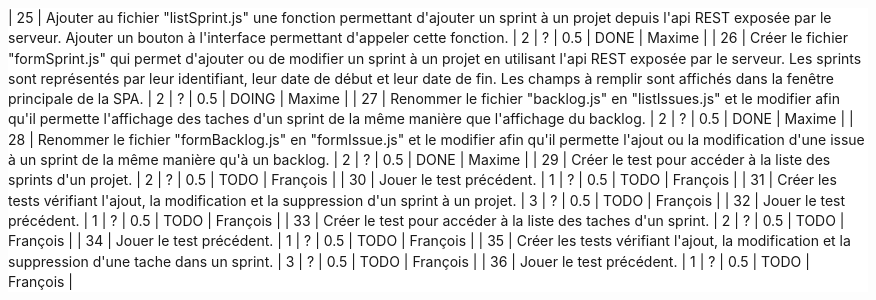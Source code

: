 | 25 | Ajouter au fichier "listSprint.js" une fonction permettant d'ajouter un sprint à un projet depuis l'api REST exposée par le serveur. Ajouter un bouton à l'interface permettant d'appeler cette fonction. | 2 | ? | 0.5 | DONE | Maxime |
| 26 | Créer le fichier "formSprint.js" qui permet d'ajouter ou de modifier un sprint à un projet en utilisant l'api REST exposée par le serveur. Les sprints sont représentés par leur identifiant, leur date de début et leur date de fin. Les champs à remplir sont affichés dans la fenêtre principale de la SPA. | 2 | ? | 0.5 | DOING | Maxime |
| 27 | Renommer le fichier "backlog.js" en "listIssues.js" et le modifier afin qu'il permette l'affichage des taches d'un sprint de la même manière que l'affichage du backlog. | 2 | ? | 0.5 | DONE | Maxime |
| 28 | Renommer le fichier "formBacklog.js" en "formIssue.js" et le modifier afin qu'il permette l'ajout ou la modification d'une issue à un sprint de la même manière qu'à un backlog. | 2 | ? | 0.5 | DONE | Maxime |
| 29 | Créer le test pour accéder à la liste des sprints d'un projet. | 2 | ? | 0.5 | TODO | François |
| 30 | Jouer le test précédent.  | 1 | ? | 0.5 | TODO | François |
| 31 | Créer les tests vérifiant l'ajout, la modification et la suppression d'un sprint à un projet.  | 3 | ? | 0.5 | TODO | François |
| 32 | Jouer le test précédent.  | 1 | ? | 0.5 | TODO | François |
| 33 | Créer le test pour accéder à la liste des taches d'un sprint.  | 2 | ? | 0.5 | TODO | François |
| 34 | Jouer le test précédent.  | 1 | ? | 0.5 | TODO | François |
| 35 | Créer les tests vérifiant l'ajout, la modification et la suppression d'une tache dans un sprint.  | 3 | ? | 0.5 | TODO | François |
| 36 | Jouer le test précédent.  | 1 | ? | 0.5 | TODO | François |

